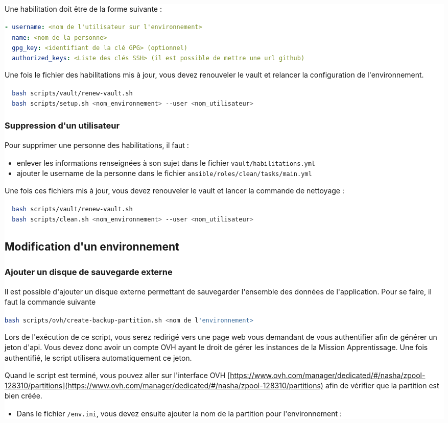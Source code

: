 Une habilitation doit être de la forme suivante :

```yml
- username: <nom de l'utilisateur sur l'environnement>
  name: <nom de la personne>
  gpg_key: <identifiant de la clé GPG> (optionnel)
  authorized_keys: <Liste des clés SSH> (il est possible de mettre une url github)
```

Une fois le fichier des habilitations mis à jour, vous devez renouveler le vault et relancer la configuration de
l'environnement.

```bash
  bash scripts/vault/renew-vault.sh
  bash scripts/setup.sh <nom_environnement> --user <nom_utilisateur>
```

### Suppression d'un utilisateur

Pour supprimer une personne des habilitations, il faut :

- enlever les informations renseignées à son sujet dans le fichier `vault/habilitations.yml`
- ajouter le username de la personne dans le fichier `ansible/roles/clean/tasks/main.yml`

Une fois ces fichiers mis à jour, vous devez renouveler le vault et lancer la commande de nettoyage :

```bash
  bash scripts/vault/renew-vault.sh
  bash scripts/clean.sh <nom_environnement> --user <nom_utilisateur>
```

## Modification d'un environnement

### Ajouter un disque de sauvegarde externe

Il est possible d'ajouter un disque externe permettant de sauvegarder l'ensemble des données de l'application. Pour se
faire, il faut la commande suivante

```sh
bash scripts/ovh/create-backup-partition.sh <nom de l'environnement>
```

Lors de l'exécution de ce script, vous serez redirigé vers une page web vous demandant de vous authentifier afin de
générer un jeton d'api. Vous devez donc avoir un compte OVH ayant le droit de gérer les instances de la Mission
Apprentissage. Une fois authentifié, le script utilisera automatiquement ce jeton.

Quand le script est terminé, vous pouvez aller sur l'interface
OVH [https://www.ovh.com/manager/dedicated/#/nasha/zpool-128310/partitions](https://www.ovh.com/manager/dedicated/#/nasha/zpool-128310/partitions)
afin de vérifier que la partition est bien créée.

- Dans le fichier `/env.ini`, vous devez ensuite ajouter la nom de la partition pour l'environnement :
